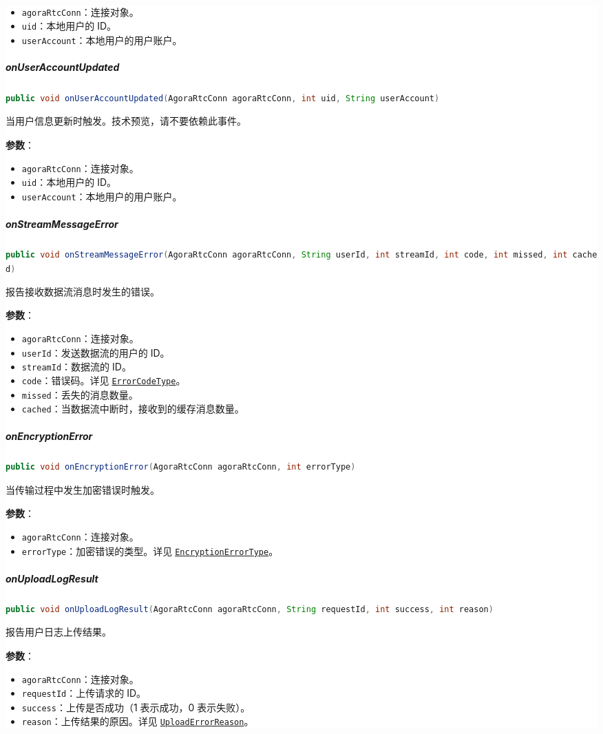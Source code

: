 - `agoraRtcConn`：连接对象。
- `uid`：本地用户的 ID。
- `userAccount`：本地用户的用户账户。

##### onUserAccountUpdated

```java
public void onUserAccountUpdated(AgoraRtcConn agoraRtcConn, int uid, String userAccount)
```

当用户信息更新时触发。技术预览，请不要依赖此事件。

**参数**：

- `agoraRtcConn`：连接对象。
- `uid`：本地用户的 ID。
- `userAccount`：本地用户的用户账户。

##### onStreamMessageError

```java
public void onStreamMessageError(AgoraRtcConn agoraRtcConn, String userId, int streamId, int code, int missed, int cached)
```

报告接收数据流消息时发生的错误。

**参数**：

- `agoraRtcConn`：连接对象。
- `userId`：发送数据流的用户的 ID。
- `streamId`：数据流的 ID。
- `code`：错误码。详见 [`ErrorCodeType`](#errorcodetype)。
- `missed`：丢失的消息数量。
- `cached`：当数据流中断时，接收到的缓存消息数量。

##### onEncryptionError

```java
public void onEncryptionError(AgoraRtcConn agoraRtcConn, int errorType)
```

当传输过程中发生加密错误时触发。

**参数**：

- `agoraRtcConn`：连接对象。
- `errorType`：加密错误的类型。详见 [`EncryptionErrorType`](#encryptionerrortype)。

##### onUploadLogResult

```java
public void onUploadLogResult(AgoraRtcConn agoraRtcConn, String requestId, int success, int reason)
```

报告用户日志上传结果。

**参数**：

- `agoraRtcConn`：连接对象。
- `requestId`：上传请求的 ID。
- `success`：上传是否成功（1 表示成功，0 表示失败）。
- `reason`：上传结果的原因。详见 [`UploadErrorReason`](#uploaderrorreason)。
